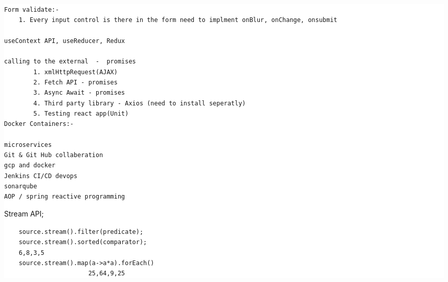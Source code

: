 	Form validate:-
		1. Every input control is there in the form need to implment onBlur, onChange, onsubmit
		
	useContext API, useReducer, Redux

	calling to the external  -  promises
			1. xmlHttpRequest(AJAX)
			2. Fetch API - promises
			3. Async Await - promises
			4. Third party library - Axios (need to install seperatly)
			5. Testing react app(Unit)
	Docker Containers:-

	microservices
	Git & Git Hub collaberation
	gcp and docker
	Jenkins CI/CD devops
	sonarqube
	AOP / spring reactive programming










Stream API;
			
		source.stream().filter(predicate);
		source.stream().sorted(comparator);
		6,8,3,5		   
		source.stream().map(a->a*a).forEach()
						   25,64,9,25



		
	





		 


























